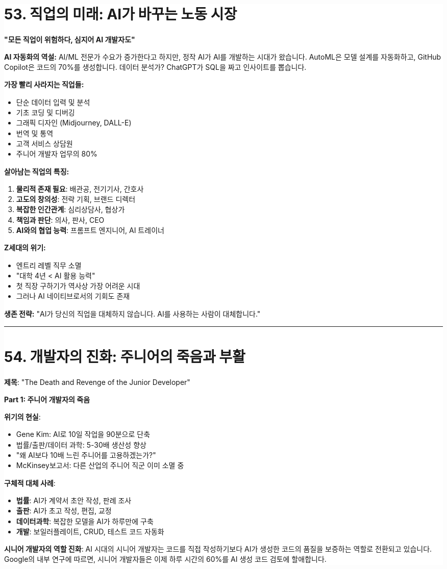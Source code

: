 
# 53. 직업의 미래: AI가 바꾸는 노동 시장

**"모든 직업이 위험하다, 심지어 AI 개발자도"**

**AI 자동화의 역설:**
AI/ML 전문가 수요가 증가한다고 하지만, 정작 AI가 AI를 개발하는 시대가 왔습니다. AutoML은 모델 설계를 자동화하고, GitHub Copilot은 코드의 70%를 생성합니다. 데이터 분석가? ChatGPT가 SQL을 짜고 인사이트를 뽑습니다.

**가장 빨리 사라지는 직업들:**
- 단순 데이터 입력 및 분석
- 기초 코딩 및 디버깅
- 그래픽 디자인 (Midjourney, DALL-E)
- 번역 및 통역
- 고객 서비스 상담원
- 주니어 개발자 업무의 80%

**살아남는 직업의 특징:**
1. **물리적 존재 필요**: 배관공, 전기기사, 간호사
2. **고도의 창의성**: 전략 기획, 브랜드 디렉터
3. **복잡한 인간관계**: 심리상담사, 협상가
4. **책임과 판단**: 의사, 판사, CEO
5. **AI와의 협업 능력**: 프롬프트 엔지니어, AI 트레이너

**Z세대의 위기:**
- 엔트리 레벨 직무 소멸
- "대학 4년 < AI 활용 능력"
- 첫 직장 구하기가 역사상 가장 어려운 시대
- 그러나 AI 네이티브로서의 기회도 존재

**생존 전략:**
"AI가 당신의 직업을 대체하지 않습니다. AI를 사용하는 사람이 대체합니다."

---

# 54. 개발자의 진화: 주니어의 죽음과 부활

**제목**: "The Death and Revenge of the Junior Developer"

**Part 1: 주니어 개발자의 죽음**

**위기의 현실**:
- Gene Kim: AI로 10일 작업을 90분으로 단축
- 법률/출판/데이터 과학: 5-30배 생산성 향상
- "왜 AI보다 10배 느린 주니어를 고용하겠는가?"
- McKinsey보고서: 다른 산업의 주니어 직군 이미 소멸 중

**구체적 대체 사례**:
- **법률**: AI가 계약서 초안 작성, 판례 조사
- **출판**: AI가 초고 작성, 편집, 교정
- **데이터과학**: 복잡한 모델을 AI가 하루만에 구축
- **개발**: 보일러플레이트, CRUD, 테스트 코드 자동화

**시니어 개발자의 역할 진화**:
AI 시대의 시니어 개발자는 코드를 직접 작성하기보다 AI가 생성한 코드의 품질을 보증하는 역할로 전환되고 있습니다. Google의 내부 연구에 따르면, 시니어 개발자들은 이제 하루 시간의 60%를 AI 생성 코드 검토에 할애합니다. 
